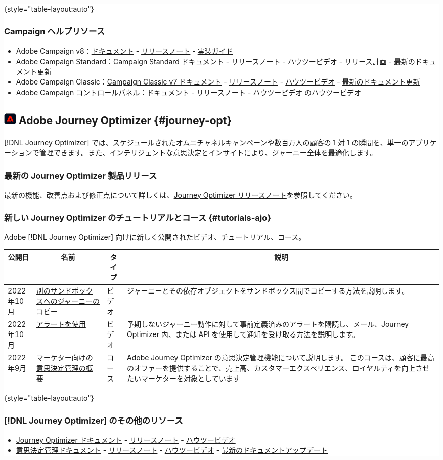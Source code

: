 {style=&quot;table-layout:auto&quot;}

### Campaign ヘルプリソース

* Adobe Campaign v8：[ドキュメント](https://experienceleague.adobe.com/docs/campaign/campaign-v8/campaign-home.html?lang=ja) - [リリースノート](https://experienceleague.adobe.com/docs/campaign/campaign-v8/new/whats-new.html?lang=ja) - [実装ガイド](https://experienceleague.adobe.com/docs/campaign/campaign-v8/implement/implement.html?lang=ja)
* Adobe Campaign Standard：[Campaign Standard ドキュメント](https://experienceleague.adobe.com/docs/campaign-standard/using/campaign-standard-home.html?lang=ja) - [リリースノート](https://experienceleague.adobe.com/docs/campaign-standard/using/release-notes/release-notes.html?lang=ja) - [ハウツービデオ](https://experienceleague.adobe.com/docs/campaign-standard-learn/tutorials/overview.html?lang=ja) - [リリース計画](https://experienceleague.adobe.com/docs/campaign-standard/using/release-notes/release-planning.html?lang=ja) - [最新のドキュメント更新](https://experienceleague.adobe.com/docs/campaign-standard/using/documentation-updates.html?lang=ja)
* Adobe Campaign Classic：[Campaign Classic v7 ドキュメント](https://experienceleague.adobe.com/docs/campaign-classic/using/campaign-classic-home.html?lang=ja) - [リリースノート](https://experienceleague.adobe.com/docs/campaign-classic/using/release-notes/latest-release.html?lang=ja) - [ハウツービデオ](https://experienceleague.adobe.com/docs/campaign-classic-learn/tutorials/overview.html?lang=ja) - [最新のドキュメント更新](https://experienceleague.adobe.com/docs/campaign-classic/using/documentation-updates.html?lang=ja)
* Adobe Campaign コントロールパネル：[ドキュメント](https://experienceleague.adobe.com/docs/control-panel/using/control-panel-home.html?lang=ja) - [リリースノート](https://experienceleague.adobe.com/docs/control-panel/using/release-notes/release-notes.html?lang=ja) - [ハウツービデオ](https://experienceleague.adobe.com/docs/control-panel-learn/tutorials/control-panel-overview.html?lang=ja) のハウツービデオ

## ![アイコン](/assets/experience_platform_appicon_24.png) Adobe Journey Optimizer {#journey-opt}

[!DNL Journey Optimizer] では、スケジュールされたオムニチャネルキャンペーンや数百万人の顧客の 1 対 1 の瞬間を、単一のアプリケーションで管理できます。また、インテリジェントな意思決定とインサイトにより、ジャーニー全体を最適化します。

### 最新の Journey Optimizer 製品リリース

最新の機能、改善点および修正点について詳しくは、[Journey Optimizer リリースノート](https://experienceleague.adobe.com/docs/journey-optimizer/using/whats-new/release-notes.html?lang=ja)を参照してください。

### 新しい Journey Optimizer のチュートリアルとコース {#tutorials-ajo}

Adobe [!DNL Journey Optimizer] 向けに新しく公開されたビデオ、チュートリアル、コース。

| 公開日 | 名前 | タイプ | 説明 |
| -----------| ---------- | ---------- | ---------- |
| 2022年10月 | [別のサンドボックスへのジャーニーのコピー](https://experienceleague.adobe.com/docs/journey-optimizer-learn/tutorials/create-journeys/copy-a-journey.html?lang=ja) | ビデオ | ジャーニーとその依存オブジェクトをサンドボックス間でコピーする方法を説明します。 |
| 2022年10月 | [アラートを使用](https://experienceleague.adobe.com/docs/journey-optimizer-learn/tutorials/report-and-monitor/alerts.html?lang=ja) | ビデオ | 予期しないジャーニー動作に対して事前定義済みのアラートを購読し、メール、Journey Optimizer 内、または API を使用して通知を受け取る方法を説明します。 |
| 2022年9月 | [マーケター向けの意思決定管理の概要](https://experienceleague.adobe.com/?recommended=ExperiencePlatform-U-1-2020.1.offerdecisioning&amp;lang=ja) | コース | Adobe Journey Optimizer の意思決定管理機能について説明します。 このコースは、顧客に最高のオファーを提供することで、売上高、カスタマーエクスペリエンス、ロイヤルティを向上させたいマーケターを対象としています |

{style=&quot;table-layout:auto&quot;}

### [!DNL Journey Optimizer] のその他のリソース

* [Journey Optimizer ドキュメント](https://experienceleague.adobe.com/docs/journey-optimizer/using/ajo-home.html?lang=ja) - [リリースノート](https://experienceleague.adobe.com/docs/journey-optimizer/using/whats-new/release-notes.html?lang=ja) - [ハウツービデオ](https://experienceleague.adobe.com/docs/journey-optimizer-learn/tutorials/overview.html?lang=ja)
* [意思決定管理ドキュメント](https://experienceleague.adobe.com/docs/journey-optimizer/using/offer-decisioning/get-started-decision/starting-offer-decisioning.html?lang=ja) - [リリースノート](https://experienceleague.adobe.com/docs/journey-optimizer/using/whats-new/release-notes.html?lang=ja) - [ハウツービデオ](https://experienceleague.adobe.com/docs/journey-optimizer-learn/tutorials/decision-management/introduction-to-decision-management.html?lang=ja) - [最新のドキュメントアップデート](https://experienceleague.adobe.com/docs/journey-optimizer/using/whats-new/documentation-updates.html?lang=ja)
